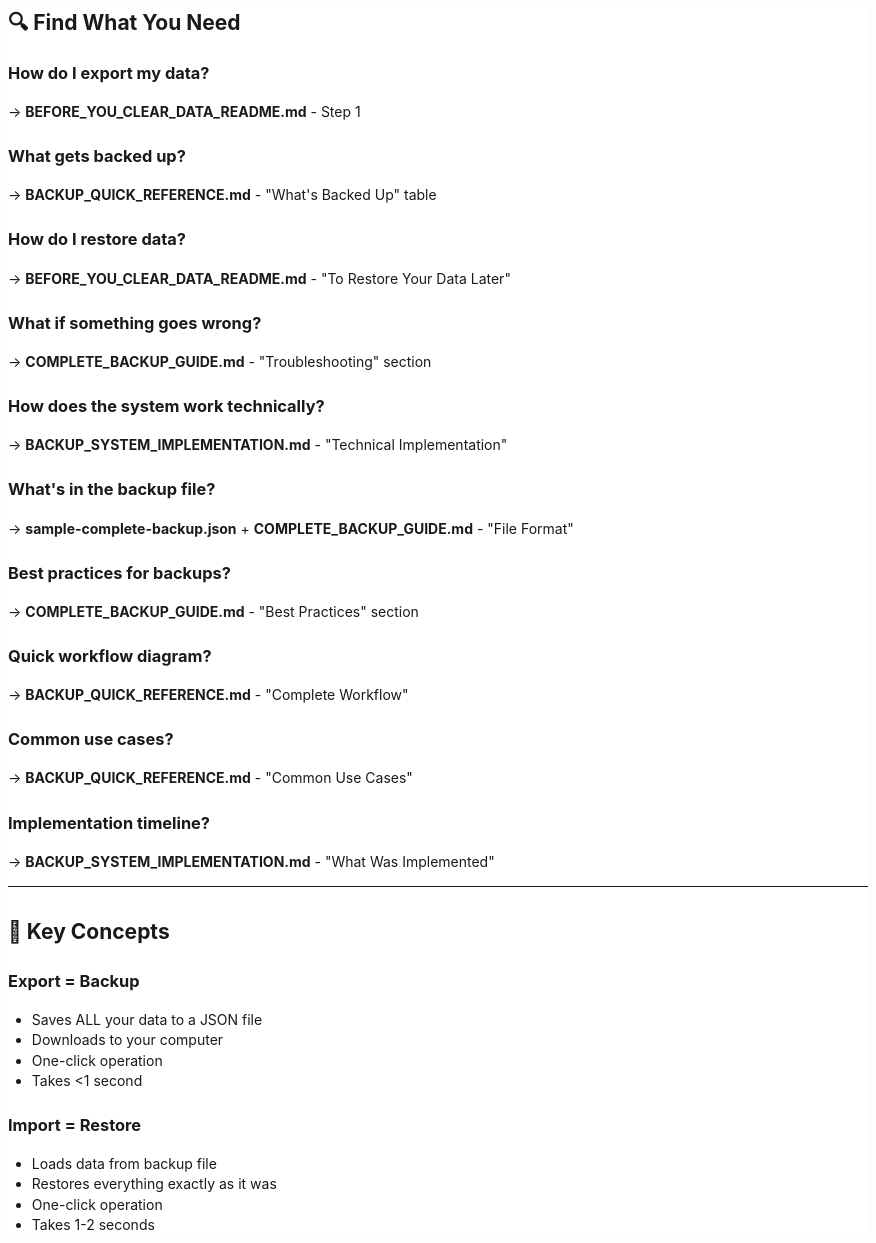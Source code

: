 
## 🔍 Find What You Need

### How do I export my data?
→ **BEFORE_YOU_CLEAR_DATA_README.md** - Step 1

### What gets backed up?
→ **BACKUP_QUICK_REFERENCE.md** - "What's Backed Up" table

### How do I restore data?
→ **BEFORE_YOU_CLEAR_DATA_README.md** - "To Restore Your Data Later"

### What if something goes wrong?
→ **COMPLETE_BACKUP_GUIDE.md** - "Troubleshooting" section

### How does the system work technically?
→ **BACKUP_SYSTEM_IMPLEMENTATION.md** - "Technical Implementation"

### What's in the backup file?
→ **sample-complete-backup.json** + **COMPLETE_BACKUP_GUIDE.md** - "File Format"

### Best practices for backups?
→ **COMPLETE_BACKUP_GUIDE.md** - "Best Practices" section

### Quick workflow diagram?
→ **BACKUP_QUICK_REFERENCE.md** - "Complete Workflow"

### Common use cases?
→ **BACKUP_QUICK_REFERENCE.md** - "Common Use Cases"

### Implementation timeline?
→ **BACKUP_SYSTEM_IMPLEMENTATION.md** - "What Was Implemented"

---

## 🎯 Key Concepts

### Export = Backup
- Saves ALL your data to a JSON file
- Downloads to your computer
- One-click operation
- Takes <1 second

### Import = Restore
- Loads data from backup file
- Restores everything exactly as it was
- One-click operation
- Takes 1-2 seconds
